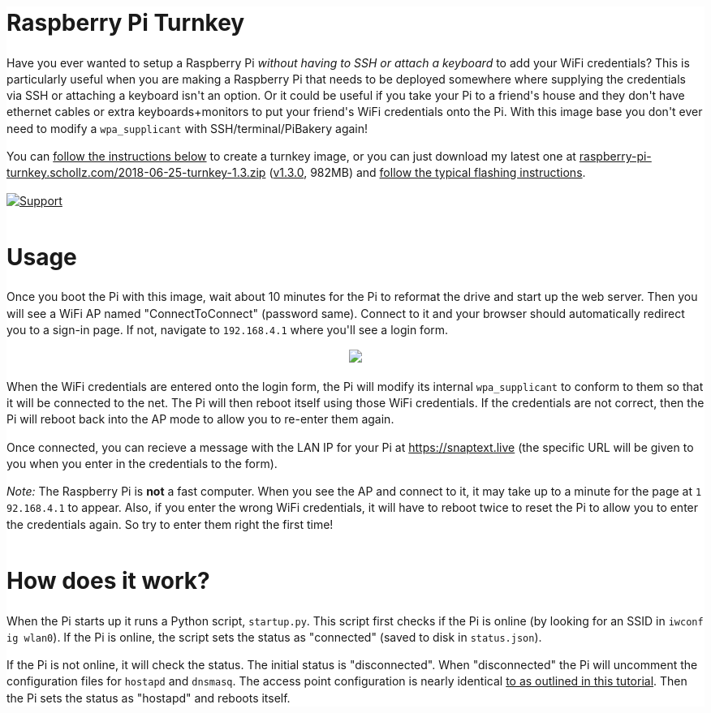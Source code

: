 # Raspberry Pi Turnkey

Have you ever wanted to setup a Raspberry Pi *without having to SSH or attach a keyboard* to add your WiFi credentials? This is particularly useful when you are making a Raspberry Pi that needs to be deployed somewhere where supplying the credentials via SSH or attaching a keyboard isn't an option. Or it could be useful if you take your Pi to a friend's house and they don't have ethernet cables or extra keyboards+monitors to put your friend's WiFi credentials onto the Pi. With this image base you don't ever need to modify a `wpa_supplicant` with SSH/terminal/PiBakery again!

You can [follow the instructions below](#instructions-to-create-image) to create a turnkey image, or you can just download my latest one at [raspberry-pi-turnkey.schollz.com/2018-06-25-turnkey-1.3.zip](https://raspberry-pi-turnkey.schollz.com/2018-06-25-turnkey-1.3.img.zip) ([v1.3.0](https://github.com/schollz/raspberry-pi-turnkey/releases/tag/v1.3.0), 982MB) and [follow the typical flashing instructions](https://www.raspberrypi.org/documentation/installation/installing-images/README.md). 

[![Support](https://img.shields.io/badge/donate-$5-brown.svg)](https://www.paypal.me/ZackScholl/5.00)

# Usage 

Once you boot the Pi with this image, wait about 10 minutes for the Pi to reformat the drive and start up the web server. Then you will see a WiFi AP named "ConnectToConnect" (password same). Connect to it and your browser should automatically redirect you to a sign-in page. If not, navigate to `192.168.4.1` where you'll see a login form. 

<p align="center">
  <img src="https://user-images.githubusercontent.com/6550035/36927004-9dd66774-1e2f-11e8-941a-aa192005b2d6.png"/>
</p>

When the WiFi credentials are entered onto the login form, the Pi will modify its internal `wpa_supplicant` to conform to them so that it will be connected to the net. The Pi will then reboot itself using those WiFi credentials. If the credentials are not correct, then the Pi will reboot back into the AP mode to allow you to re-enter them again.

Once connected, you can recieve a message with the LAN IP for your Pi at https://snaptext.live (the specific URL will be given to you when you enter in the credentials to the form).

_Note:_ The Raspberry Pi is **not** a fast computer. When you see the AP and connect to it, it may take up to a minute for the page at `192.168.4.1` to appear. Also, if you enter the wrong WiFi credentials, it will have to reboot twice to reset the Pi to allow you to enter the credentials again. So try to enter them right the first time!

# How does it work?

When the Pi starts up it runs a Python script, `startup.py`. This script first checks if the Pi is online (by looking for an SSID in `iwconfig wlan0`). If the Pi is online, the script sets the status as "connected" (saved to disk in `status.json`).

If the Pi is not online, it will check the status. The initial status is "disconnected". When "disconnected" the Pi will uncomment the configuration files for `hostapd` and `dnsmasq`. The access point configuration is nearly identical [to as outlined in this tutorial](https://www.raspberrypi.org/documentation/configuration/wireless/access-point.md). Then the Pi sets the status as "hostapd" and reboots itself.
